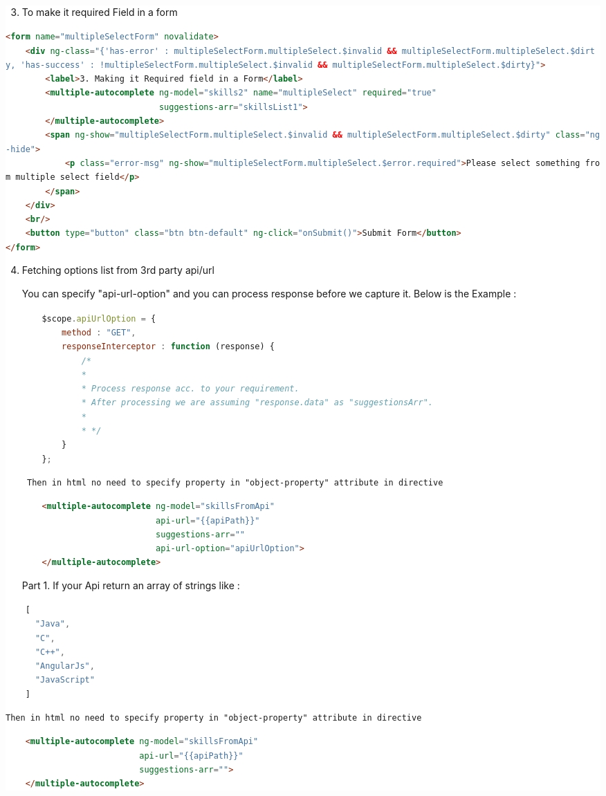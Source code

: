 3. To make it required Field in a form

```html
<form name="multipleSelectForm" novalidate>
    <div ng-class="{'has-error' : multipleSelectForm.multipleSelect.$invalid && multipleSelectForm.multipleSelect.$dirty, 'has-success' : !multipleSelectForm.multipleSelect.$invalid && multipleSelectForm.multipleSelect.$dirty}">
        <label>3. Making it Required field in a Form</label>
        <multiple-autocomplete ng-model="skills2" name="multipleSelect" required="true"
                               suggestions-arr="skillsList1">
        </multiple-autocomplete>
        <span ng-show="multipleSelectForm.multipleSelect.$invalid && multipleSelectForm.multipleSelect.$dirty" class="ng-hide">
            <p class="error-msg" ng-show="multipleSelectForm.multipleSelect.$error.required">Please select something from multiple select field</p>
        </span>
    </div>
    <br/>
    <button type="button" class="btn btn-default" ng-click="onSubmit()">Submit Form</button>
</form>
```

4. Fetching options list from 3rd party api/url
    
    You can specify "api-url-option" and you can process response before we capture it. Below is the Example :
    
    ```javascript
        $scope.apiUrlOption = {
            method : "GET",
            responseInterceptor : function (response) {
                /*
                *
                * Process response acc. to your requirement.
                * After processing we are assuming "response.data" as "suggestionsArr".
                *
                * */
            }
        };
    ```
        Then in html no need to specify property in "object-property" attribute in directive
    ```html
        <multiple-autocomplete ng-model="skillsFromApi"
                               api-url="{{apiPath}}"
                               suggestions-arr=""
                               api-url-option="apiUrlOption">
        </multiple-autocomplete>
    ```

    Part 1. If your Api return an array of strings like :
```javascript
    [
      "Java",
      "C",
      "C++",
      "AngularJs",
      "JavaScript"
    ]
```
    Then in html no need to specify property in "object-property" attribute in directive
```html
    <multiple-autocomplete ng-model="skillsFromApi"
                           api-url="{{apiPath}}"
                           suggestions-arr="">
    </multiple-autocomplete>
```

